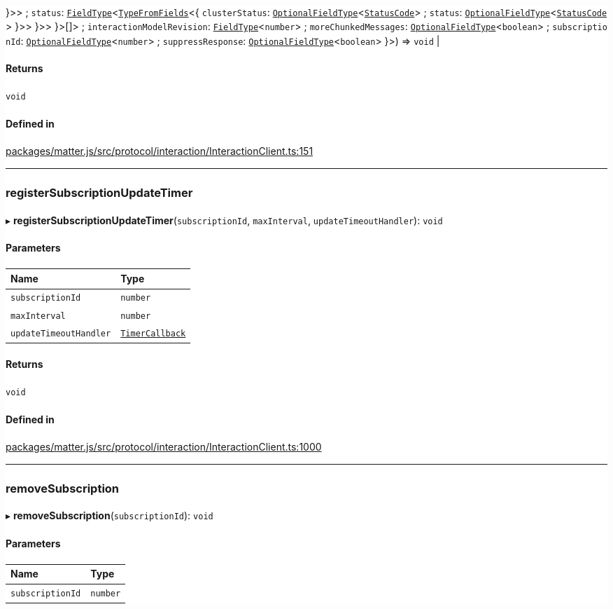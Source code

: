 }\>\> ; `status`: [`FieldType`](../interfaces/tlv_export.FieldType.md)\<[`TypeFromFields`](../modules/tlv_export.md#typefromfields)\<\{ `clusterStatus`: [`OptionalFieldType`](../interfaces/tlv_export.OptionalFieldType.md)\<[`StatusCode`](../enums/protocol_interaction_export.StatusCode.md)\> ; `status`: [`OptionalFieldType`](../interfaces/tlv_export.OptionalFieldType.md)\<[`StatusCode`](../enums/protocol_interaction_export.StatusCode.md)\>  }\>\>  }\>\>  }\>[]\> ; `interactionModelRevision`: [`FieldType`](../interfaces/tlv_export.FieldType.md)\<`number`\> ; `moreChunkedMessages`: [`OptionalFieldType`](../interfaces/tlv_export.OptionalFieldType.md)\<`boolean`\> ; `subscriptionId`: [`OptionalFieldType`](../interfaces/tlv_export.OptionalFieldType.md)\<`number`\> ; `suppressResponse`: [`OptionalFieldType`](../interfaces/tlv_export.OptionalFieldType.md)\<`boolean`\>  }\>) => `void` |

#### Returns

`void`

#### Defined in

[packages/matter.js/src/protocol/interaction/InteractionClient.ts:151](https://github.com/project-chip/matter.js/blob/dfd1dc35/packages/matter.js/src/protocol/interaction/InteractionClient.ts#L151)

___

### registerSubscriptionUpdateTimer

▸ **registerSubscriptionUpdateTimer**(`subscriptionId`, `maxInterval`, `updateTimeoutHandler`): `void`

#### Parameters

| Name | Type |
| :------ | :------ |
| `subscriptionId` | `number` |
| `maxInterval` | `number` |
| `updateTimeoutHandler` | [`TimerCallback`](../modules/time_export.md#timercallback) |

#### Returns

`void`

#### Defined in

[packages/matter.js/src/protocol/interaction/InteractionClient.ts:1000](https://github.com/project-chip/matter.js/blob/dfd1dc35/packages/matter.js/src/protocol/interaction/InteractionClient.ts#L1000)

___

### removeSubscription

▸ **removeSubscription**(`subscriptionId`): `void`

#### Parameters

| Name | Type |
| :------ | :------ |
| `subscriptionId` | `number` |
